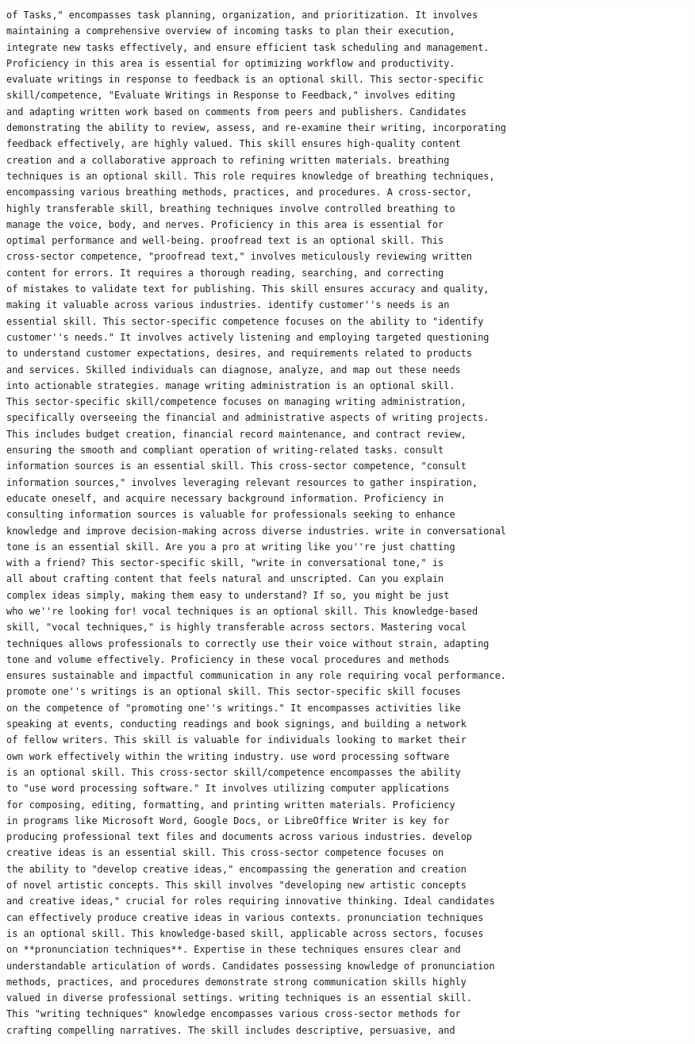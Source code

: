     of Tasks," encompasses task planning, organization, and prioritization. It involves
    maintaining a comprehensive overview of incoming tasks to plan their execution,
    integrate new tasks effectively, and ensure efficient task scheduling and management.
    Proficiency in this area is essential for optimizing workflow and productivity.
    evaluate writings in response to feedback is an optional skill. This sector-specific
    skill/competence, "Evaluate Writings in Response to Feedback," involves editing
    and adapting written work based on comments from peers and publishers. Candidates
    demonstrating the ability to review, assess, and re-examine their writing, incorporating
    feedback effectively, are highly valued. This skill ensures high-quality content
    creation and a collaborative approach to refining written materials. breathing
    techniques is an optional skill. This role requires knowledge of breathing techniques,
    encompassing various breathing methods, practices, and procedures. A cross-sector,
    highly transferable skill, breathing techniques involve controlled breathing to
    manage the voice, body, and nerves. Proficiency in this area is essential for
    optimal performance and well-being. proofread text is an optional skill. This
    cross-sector competence, "proofread text," involves meticulously reviewing written
    content for errors. It requires a thorough reading, searching, and correcting
    of mistakes to validate text for publishing. This skill ensures accuracy and quality,
    making it valuable across various industries. identify customer''s needs is an
    essential skill. This sector-specific competence focuses on the ability to "identify
    customer''s needs." It involves actively listening and employing targeted questioning
    to understand customer expectations, desires, and requirements related to products
    and services. Skilled individuals can diagnose, analyze, and map out these needs
    into actionable strategies. manage writing administration is an optional skill.
    This sector-specific skill/competence focuses on managing writing administration,
    specifically overseeing the financial and administrative aspects of writing projects.
    This includes budget creation, financial record maintenance, and contract review,
    ensuring the smooth and compliant operation of writing-related tasks. consult
    information sources is an essential skill. This cross-sector competence, "consult
    information sources," involves leveraging relevant resources to gather inspiration,
    educate oneself, and acquire necessary background information. Proficiency in
    consulting information sources is valuable for professionals seeking to enhance
    knowledge and improve decision-making across diverse industries. write in conversational
    tone is an essential skill. Are you a pro at writing like you''re just chatting
    with a friend? This sector-specific skill, "write in conversational tone," is
    all about crafting content that feels natural and unscripted. Can you explain
    complex ideas simply, making them easy to understand? If so, you might be just
    who we''re looking for! vocal techniques is an optional skill. This knowledge-based
    skill, "vocal techniques," is highly transferable across sectors. Mastering vocal
    techniques allows professionals to correctly use their voice without strain, adapting
    tone and volume effectively. Proficiency in these vocal procedures and methods
    ensures sustainable and impactful communication in any role requiring vocal performance.
    promote one''s writings is an optional skill. This sector-specific skill focuses
    on the competence of "promoting one''s writings." It encompasses activities like
    speaking at events, conducting readings and book signings, and building a network
    of fellow writers. This skill is valuable for individuals looking to market their
    own work effectively within the writing industry. use word processing software
    is an optional skill. This cross-sector skill/competence encompasses the ability
    to "use word processing software." It involves utilizing computer applications
    for composing, editing, formatting, and printing written materials. Proficiency
    in programs like Microsoft Word, Google Docs, or LibreOffice Writer is key for
    producing professional text files and documents across various industries. develop
    creative ideas is an essential skill. This cross-sector competence focuses on
    the ability to "develop creative ideas," encompassing the generation and creation
    of novel artistic concepts. This skill involves "developing new artistic concepts
    and creative ideas," crucial for roles requiring innovative thinking. Ideal candidates
    can effectively produce creative ideas in various contexts. pronunciation techniques
    is an optional skill. This knowledge-based skill, applicable across sectors, focuses
    on **pronunciation techniques**. Expertise in these techniques ensures clear and
    understandable articulation of words. Candidates possessing knowledge of pronunciation
    methods, practices, and procedures demonstrate strong communication skills highly
    valued in diverse professional settings. writing techniques is an essential skill.
    This "writing techniques" knowledge encompasses various cross-sector methods for
    crafting compelling narratives. The skill includes descriptive, persuasive, and